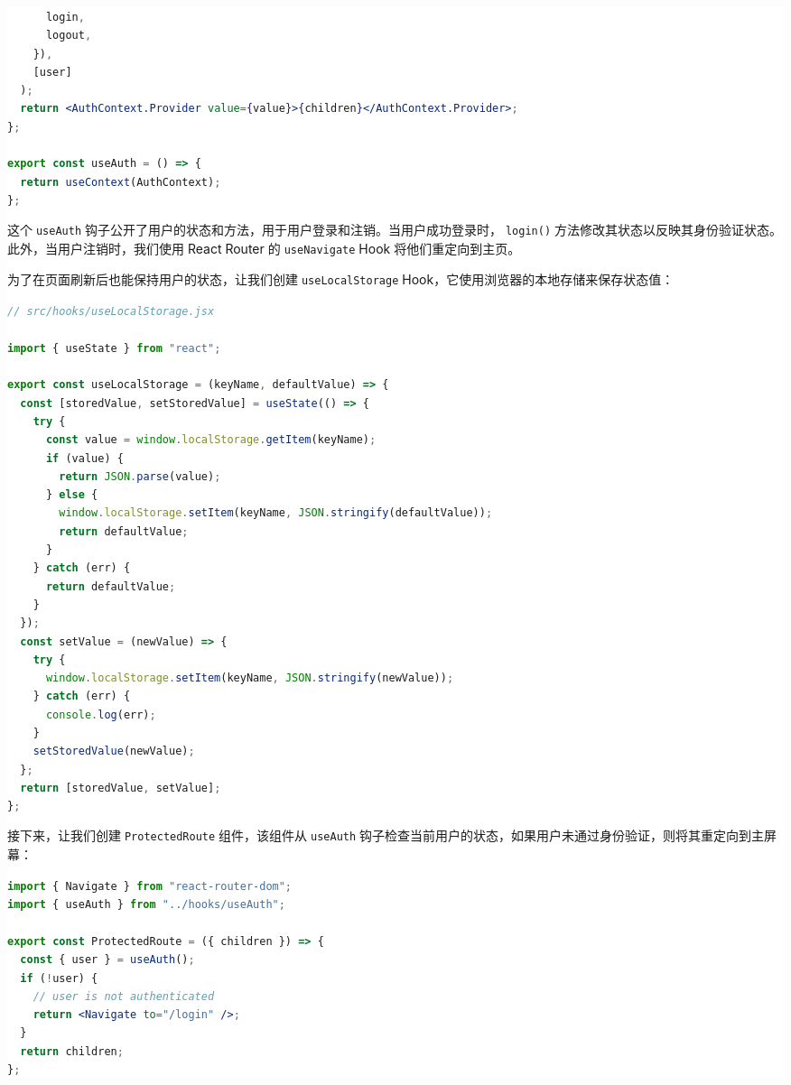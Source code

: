 ```jsx
      login,
      logout,
    }),
    [user]
  );
  return <AuthContext.Provider value={value}>{children}</AuthContext.Provider>;
};

export const useAuth = () => {
  return useContext(AuthContext);
};
```

这个 `useAuth` 钩子公开了用户的状态和方法，用于用户登录和注销。当用户成功登录时， `login()` 方法修改其状态以反映其身份验证状态。此外，当用户注销时，我们使用 React Router 的 `useNavigate` Hook 将他们重定向到主页。

为了在页面刷新后也能保持用户的状态，让我们创建 `useLocalStorage` Hook，它使用浏览器的本地存储来保存状态值：

```jsx
// src/hooks/useLocalStorage.jsx

import { useState } from "react";

export const useLocalStorage = (keyName, defaultValue) => {
  const [storedValue, setStoredValue] = useState(() => {
    try {
      const value = window.localStorage.getItem(keyName);
      if (value) {
        return JSON.parse(value);
      } else {
        window.localStorage.setItem(keyName, JSON.stringify(defaultValue));
        return defaultValue;
      }
    } catch (err) {
      return defaultValue;
    }
  });
  const setValue = (newValue) => {
    try {
      window.localStorage.setItem(keyName, JSON.stringify(newValue));
    } catch (err) {
      console.log(err);
    }
    setStoredValue(newValue);
  };
  return [storedValue, setValue];
};
```

接下来，让我们创建 `ProtectedRoute` 组件，该组件从 `useAuth` 钩子检查当前用户的状态，如果用户未通过身份验证，则将其重定向到主屏幕：

```jsx
import { Navigate } from "react-router-dom";
import { useAuth } from "../hooks/useAuth";

export const ProtectedRoute = ({ children }) => {
  const { user } = useAuth();
  if (!user) {
    // user is not authenticated
    return <Navigate to="/login" />;
  }
  return children;
};
```
